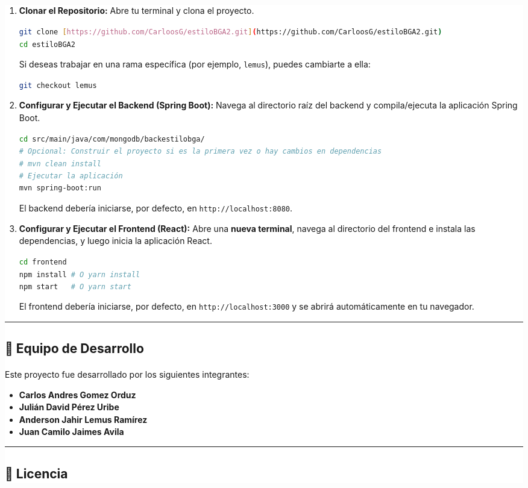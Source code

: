 1.  **Clonar el Repositorio:**
    Abre tu terminal y clona el proyecto.
    ```bash
    git clone [https://github.com/CarloosG/estiloBGA2.git](https://github.com/CarloosG/estiloBGA2.git)
    cd estiloBGA2
    ```
    Si deseas trabajar en una rama específica (por ejemplo, `lemus`), puedes cambiarte a ella:
    ```bash
    git checkout lemus
    ```

2.  **Configurar y Ejecutar el Backend (Spring Boot):**
    Navega al directorio raíz del backend y compila/ejecuta la aplicación Spring Boot.
    ```bash
    cd src/main/java/com/mongodb/backestilobga/
    # Opcional: Construir el proyecto si es la primera vez o hay cambios en dependencias
    # mvn clean install
    # Ejecutar la aplicación
    mvn spring-boot:run
    ```
    El backend debería iniciarse, por defecto, en `http://localhost:8080`.

3.  **Configurar y Ejecutar el Frontend (React):**
    Abre una **nueva terminal**, navega al directorio del frontend e instala las dependencias, y luego inicia la aplicación React.
    ```bash
    cd frontend
    npm install # O yarn install
    npm start   # O yarn start
    ```
    El frontend debería iniciarse, por defecto, en `http://localhost:3000` y se abrirá automáticamente en tu navegador.

---

## 👥 Equipo de Desarrollo

Este proyecto fue desarrollado por los siguientes integrantes:

* **Carlos Andres Gomez Orduz**
* **Julián David Pérez Uribe**
* **Anderson Jahir Lemus Ramírez**
* **Juan Camilo Jaimes Avila**

---


## 📄 Licencia
